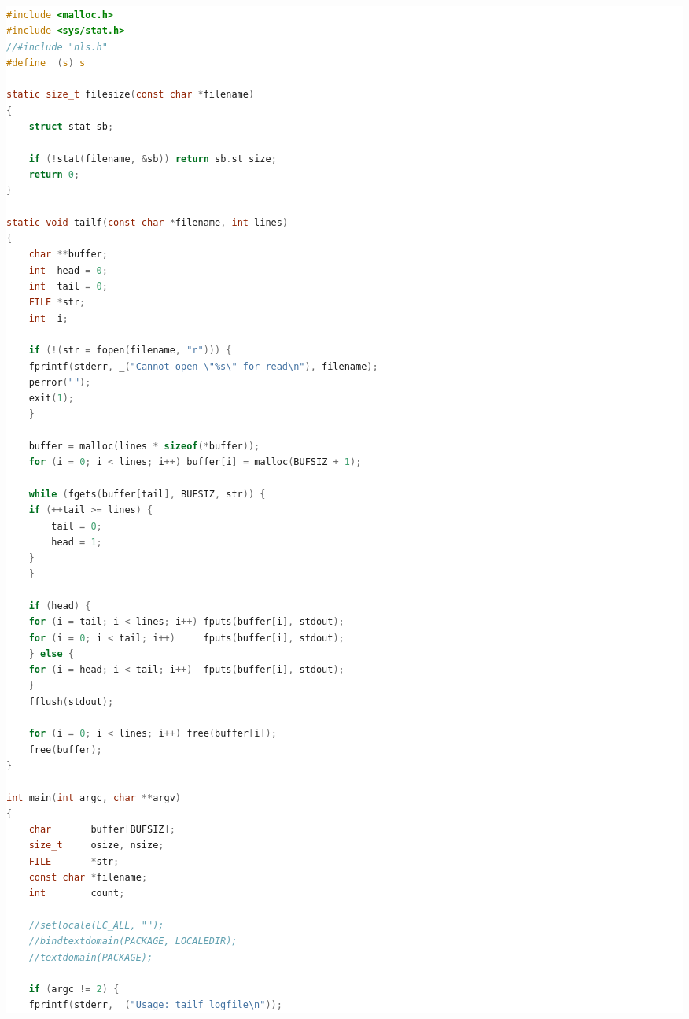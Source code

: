 ```c
#include <malloc.h>  
#include <sys/stat.h>  
//#include "nls.h"  
#define _(s) s  
  
static size_t filesize(const char *filename)  
{  
    struct stat sb;  
  
    if (!stat(filename, &sb)) return sb.st_size;  
    return 0;  
}  
  
static void tailf(const char *filename, int lines)  
{  
    char **buffer;  
    int  head = 0;  
    int  tail = 0;  
    FILE *str;  
    int  i;  
  
    if (!(str = fopen(filename, "r"))) {  
    fprintf(stderr, _("Cannot open \"%s\" for read\n"), filename);  
    perror("");  
    exit(1);  
    }  
  
    buffer = malloc(lines * sizeof(*buffer));  
    for (i = 0; i < lines; i++) buffer[i] = malloc(BUFSIZ + 1);  
  
    while (fgets(buffer[tail], BUFSIZ, str)) {  
    if (++tail >= lines) {  
        tail = 0;  
        head = 1;  
    }  
    }  
  
    if (head) {  
    for (i = tail; i < lines; i++) fputs(buffer[i], stdout);  
    for (i = 0; i < tail; i++)     fputs(buffer[i], stdout);  
    } else {  
    for (i = head; i < tail; i++)  fputs(buffer[i], stdout);  
    }  
    fflush(stdout);  
  
    for (i = 0; i < lines; i++) free(buffer[i]);  
    free(buffer);  
}  
  
int main(int argc, char **argv)  
{  
    char       buffer[BUFSIZ];  
    size_t     osize, nsize;  
    FILE       *str;  
    const char *filename;  
    int        count;  
  
    //setlocale(LC_ALL, "");  
    //bindtextdomain(PACKAGE, LOCALEDIR);  
    //textdomain(PACKAGE);  
  
    if (argc != 2) {  
    fprintf(stderr, _("Usage: tailf logfile\n"));  
```
